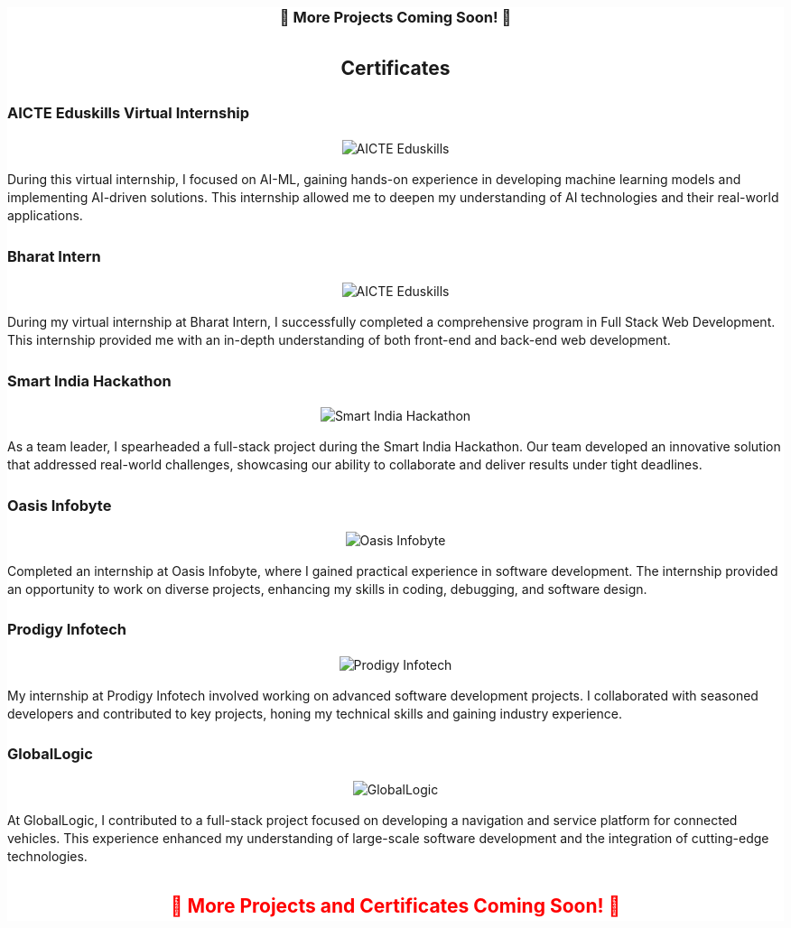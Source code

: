 <h3 align="center">🚧 More Projects Coming Soon! 🚧</h3>

<h2 align="center">Certificates</h2>

### AICTE Eduskills Virtual Internship
<p align="center">
  <img src="assets/Google-for-developers.jpeg" alt="AICTE Eduskills" width="400"/>
</p>
<p>During this virtual internship, I focused on AI-ML, gaining hands-on experience in developing machine learning models and implementing AI-driven solutions. This internship allowed me to deepen my understanding of AI technologies and their real-world applications.</p>

### Bharat Intern
<p align="center">
  <img src="assets/bharat-intern.jpeg" alt="AICTE Eduskills" width="400"/>
</p>
<p>During my virtual internship at Bharat Intern, I successfully completed a comprehensive program in Full Stack Web Development. This internship provided me with an in-depth understanding of both front-end and back-end web development.</p>

### Smart India Hackathon
<p align="center">
  <img src="assets/Smart-India-Hackathon.jpeg" alt="Smart India Hackathon" width="400" />
</p>
<p>As a team leader, I spearheaded a full-stack project during the Smart India Hackathon. Our team developed an innovative solution that addressed real-world challenges, showcasing our ability to collaborate and deliver results under tight deadlines.</p>

### Oasis Infobyte
<p align="center">
  <img src="assets/oasis-appreciation.jpeg" alt="Oasis Infobyte" width="400"/>
</p>
<p>Completed an internship at Oasis Infobyte, where I gained practical experience in software development. The internship provided an opportunity to work on diverse projects, enhancing my skills in coding, debugging, and software design.</p>

### Prodigy Infotech
<p align="center">
  <img src="assets/Prodigy-SoftDev.jpeg" alt="Prodigy Infotech" width="400"/>
</p>
<p>My internship at Prodigy Infotech involved working on advanced software development projects. I collaborated with seasoned developers and contributed to key projects, honing my technical skills and gaining industry experience.</p>

### GlobalLogic
<p align="center">
  <img src="assets/GlobalLogicINT.png" alt="GlobalLogic" width="400"/>
</p>
<p>At GlobalLogic, I contributed to a full-stack project focused on developing a navigation and service platform for connected vehicles. This experience enhanced my understanding of large-scale software development and the integration of cutting-edge technologies.</p>

<h2 align="center" style="color: #FF0000;">🚀 More Projects and Certificates Coming Soon! 🚀</h2>

